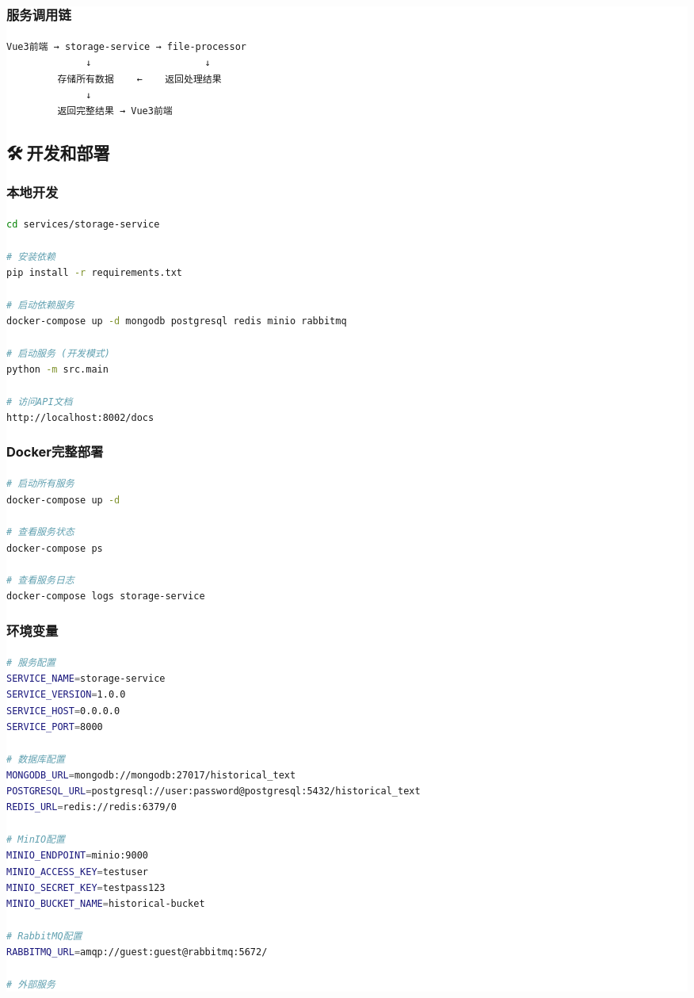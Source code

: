 ### 服务调用链
```
Vue3前端 → storage-service → file-processor
              ↓                    ↓
         存储所有数据    ←    返回处理结果
              ↓
         返回完整结果 → Vue3前端
```

## 🛠️ 开发和部署

### 本地开发
```bash
cd services/storage-service

# 安装依赖
pip install -r requirements.txt

# 启动依赖服务
docker-compose up -d mongodb postgresql redis minio rabbitmq

# 启动服务 (开发模式)
python -m src.main

# 访问API文档
http://localhost:8002/docs
```

### Docker完整部署
```bash
# 启动所有服务
docker-compose up -d

# 查看服务状态
docker-compose ps

# 查看服务日志
docker-compose logs storage-service
```

### 环境变量
```bash
# 服务配置
SERVICE_NAME=storage-service
SERVICE_VERSION=1.0.0
SERVICE_HOST=0.0.0.0
SERVICE_PORT=8000

# 数据库配置
MONGODB_URL=mongodb://mongodb:27017/historical_text
POSTGRESQL_URL=postgresql://user:password@postgresql:5432/historical_text
REDIS_URL=redis://redis:6379/0

# MinIO配置
MINIO_ENDPOINT=minio:9000
MINIO_ACCESS_KEY=testuser
MINIO_SECRET_KEY=testpass123
MINIO_BUCKET_NAME=historical-bucket

# RabbitMQ配置
RABBITMQ_URL=amqp://guest:guest@rabbitmq:5672/

# 外部服务
```